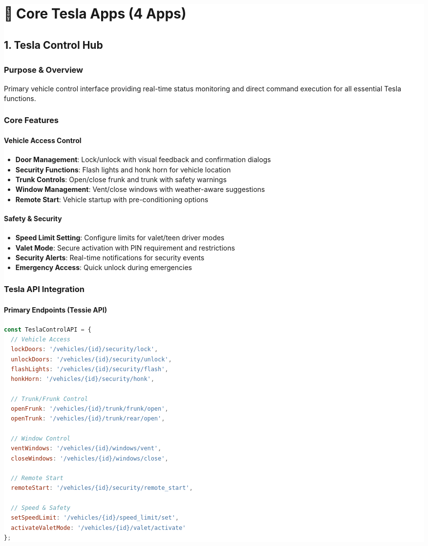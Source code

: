 # 🚗 Core Tesla Apps (4 Apps)

## 1. Tesla Control Hub

### Purpose & Overview

Primary vehicle control interface providing real-time status monitoring and direct command execution for all essential Tesla functions.

### Core Features

#### Vehicle Access Control

- **Door Management**: Lock/unlock with visual feedback and confirmation dialogs
- **Security Functions**: Flash lights and honk horn for vehicle location
- **Trunk Controls**: Open/close frunk and trunk with safety warnings
- **Window Management**: Vent/close windows with weather-aware suggestions
- **Remote Start**: Vehicle startup with pre-conditioning options

#### Safety & Security

- **Speed Limit Setting**: Configure limits for valet/teen driver modes
- **Valet Mode**: Secure activation with PIN requirement and restrictions
- **Security Alerts**: Real-time notifications for security events
- **Emergency Access**: Quick unlock during emergencies

### Tesla API Integration

#### Primary Endpoints (Tessie API)

```javascript
const TeslaControlAPI = {
  // Vehicle Access
  lockDoors: '/vehicles/{id}/security/lock',
  unlockDoors: '/vehicles/{id}/security/unlock',
  flashLights: '/vehicles/{id}/security/flash',
  honkHorn: '/vehicles/{id}/security/honk',
  
  // Trunk/Frunk Control
  openFrunk: '/vehicles/{id}/trunk/frunk/open',
  openTrunk: '/vehicles/{id}/trunk/rear/open',
  
  // Window Control
  ventWindows: '/vehicles/{id}/windows/vent',
  closeWindows: '/vehicles/{id}/windows/close',
  
  // Remote Start
  remoteStart: '/vehicles/{id}/security/remote_start',
  
  // Speed & Safety
  setSpeedLimit: '/vehicles/{id}/speed_limit/set',
  activateValetMode: '/vehicles/{id}/valet/activate'
};
```
